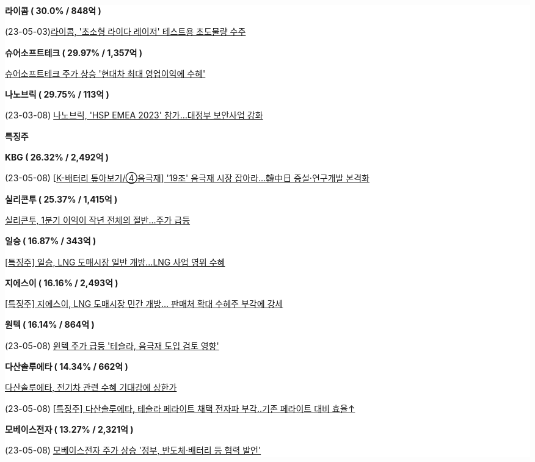  

**라이콤 ( 30.0% / 848억 )**

(23-05-03)[라이콤, '초소형 라이다 레이저' 테스트용 초도물량 수주](https://www.edaily.co.kr/news/read?newsId=02092646635605312&mediaCodeNo=257&OutLnkChk=Y)

 

**슈어소프트테크 ( 29.97% / 1,357억 )**

[슈어소프트테크 주가 상승 '현대차 최대 영업이익에 수혜'](https://www.delighti.co.kr/news/articleView.html?idxno=55222)

 

**나노브릭 ( 29.75% / 113억 )**

(23-03-08) [나노브릭, 'HSP EMEA 2023' 참가…대정부 보안사업 강화](https://www.inews24.com/view/1573621)

 

**특징주**

 

**KBG ( 26.32% / 2,492억 )**

(23-05-08) [[K-배터리 톺아보기/④음극재\] '19조' 음극재 시장 잡아라…韓中日 증설·연구개발 본격화](http://www.goodkyung.com/news/articleView.html?idxno=206830)

 

**실리콘투 ( 25.37% / 1,415억 )**

[실리콘투, 1분기 이익이 작년 전체의 절반...주가 급등](https://www.newstong.co.kr/view3.aspx?seq=11692207)

 

**일승 ( 16.87% / 343억 )**

[[특징주\] 일승, LNG 도매시장 일반 개방...LNG 사업 영위 수혜](https://www.fnnews.com/news/202305090940496041)

 

**지에스이 ( 16.16% / 2,493억 )**

[[특징주\] 지에스이, LNG 도매시장 민간 개방… 판매처 확대 수혜주 부각에 강세](https://moneys.mt.co.kr/news/mwView.php?no=2023050909173811465)

 

**원텍 ( 16.14% / 864억 )**

(23-05-08) [윈텍 주가 급등 '테슬라, 음극재 도입 검토 영향'](https://www.delighti.co.kr/news/articleView.html?idxno=55130)

 

**다산솔루에타 ( 14.34% / 662억 )**

[다산솔루에타, 전기차 관련 수혜 기대감에 상한가](https://www.newsway.co.kr/news/view?ud=2023050911271484759)

(23-05-08) [[특징주\] 다산솔루에타, 테슬라 페라이트 채택 전자파 부각..기존 페라이트 대비 효율↑](https://www.fnnews.com/news/202305081032397347)

 

**모베이스전자 ( 13.27% / 2,321억 )**

(23-05-08) [모베이스전자 주가 상승 '정부, 반도체·배터리 등 협력 발언'](https://www.delighti.co.kr/news/articleView.html?idxno=55113)
